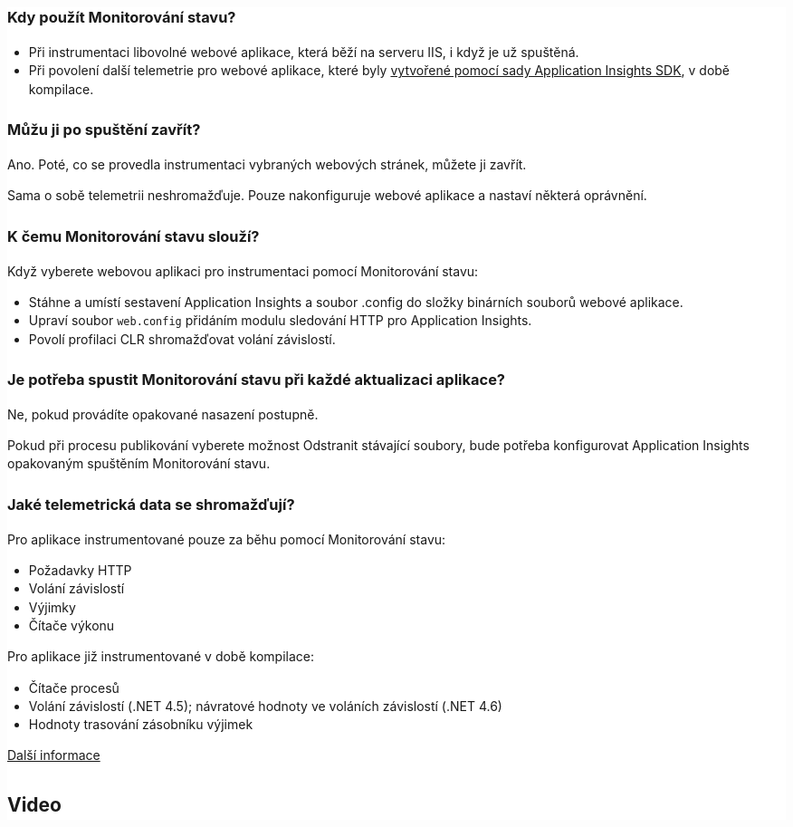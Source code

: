 ### <a name="when-do-i-use-status-monitor"></a>Kdy použít Monitorování stavu?

* Při instrumentaci libovolné webové aplikace, která běží na serveru IIS, i když je už spuštěná.
* Při povolení další telemetrie pro webové aplikace, které byly [vytvořené pomocí sady Application Insights SDK](app-insights-asp-net.md), v době kompilace. 

### <a name="can-i-close-it-after-it-runs"></a>Můžu ji po spuštění zavřít?

Ano. Poté, co se provedla instrumentaci vybraných webových stránek, můžete ji zavřít.

Sama o sobě telemetrii neshromažďuje. Pouze nakonfiguruje webové aplikace a nastaví některá oprávnění.

### <a name="what-does-status-monitor-do"></a>K čemu Monitorování stavu slouží?

Když vyberete webovou aplikaci pro instrumentaci pomocí Monitorování stavu:

* Stáhne a umístí sestavení Application Insights a soubor .config do složky binárních souborů webové aplikace.
* Upraví soubor `web.config` přidáním modulu sledování HTTP pro Application Insights.
* Povolí profilaci CLR shromažďovat volání závislostí.

### <a name="do-i-need-to-run-status-monitor-whenever-i-update-the-app"></a>Je potřeba spustit Monitorování stavu při každé aktualizaci aplikace?

Ne, pokud provádíte opakované nasazení postupně. 

Pokud při procesu publikování vyberete možnost Odstranit stávající soubory, bude potřeba konfigurovat Application Insights opakovaným spuštěním Monitorování stavu.

### <a name="what-telemetry-is-collected"></a>Jaké telemetrická data se shromažďují?

Pro aplikace instrumentované pouze za běhu pomocí Monitorování stavu:

* Požadavky HTTP
* Volání závislostí
* Výjimky
* Čítače výkonu

Pro aplikace již instrumentované v době kompilace:

 * Čítače procesů
 * Volání závislostí (.NET 4.5); návratové hodnoty ve voláních závislostí (.NET 4.6)
 * Hodnoty trasování zásobníku výjimek

[Další informace](http://apmtips.com/blog/2016/11/18/how-application-insights-status-monitor-not-monitors-dependencies/)

## <a name="video"></a>Video
